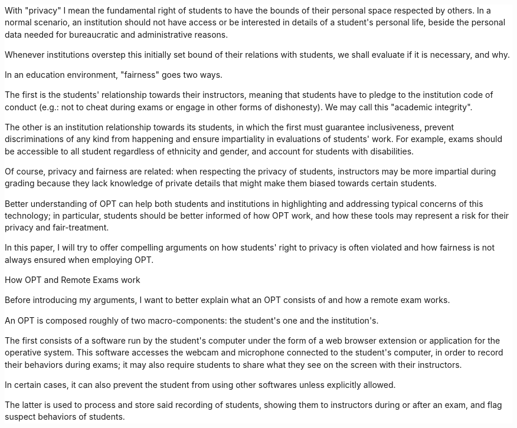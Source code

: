 With "privacy" I mean the fundamental right of students to
have the bounds of their personal space respected by others. In a normal
scenario, an institution should not have access or be interested in
details of a student's personal life, beside the personal
data needed for bureaucratic and administrative reasons.

Whenever institutions overstep this initially set bound of their
relations with students, we shall evaluate if it is necessary, and why.

In an education environment, "fairness" goes two ways.

The first is the students' relationship towards their
instructors, meaning that students have to pledge to the institution
code of conduct (e.g.: not to cheat during exams or engage in other
forms of dishonesty). We may call this "academic
integrity".

The other is an institution relationship towards its students, in which
the first must guarantee inclusiveness, prevent discriminations of any
kind from happening and ensure impartiality in evaluations of
students' work. For example, exams should be accessible to
all student regardless of ethnicity and gender, and account for students
with disabilities.

Of course, privacy and fairness are related: when respecting the privacy
of students, instructors may be more impartial during grading because
they lack knowledge of private details that might make them biased
towards certain students.

Better understanding of OPT can help both students and institutions in
highlighting and addressing typical concerns of this technology; in
particular, students should be better informed of how OPT work, and how
these tools may represent a risk for their privacy and fair-treatment.

In this paper, I will try to offer compelling arguments on how
students' right to privacy is often violated and how
fairness is not always ensured when employing OPT.

How OPT and Remote Exams work

Before introducing my arguments, I want to better explain what an OPT
consists of and how a remote exam works.

An OPT is composed roughly of two macro-components: the student\'s one
and the institution's.

The first consists of a software run by the student's
computer under the form of a web browser extension or application for
the operative system. This software accesses the webcam and microphone
connected to the student's computer, in order to record
their behaviors during exams; it may also require students to share what
they see on the screen with their instructors.

In certain cases, it can also prevent the student from using other
softwares unless explicitly allowed.

The latter is used to process and store said recording of students,
showing them to instructors during or after an exam, and flag suspect
behaviors of students.
